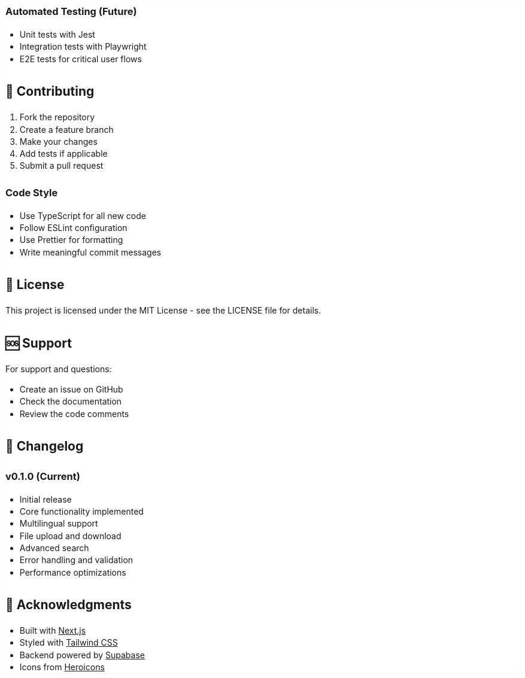 ### Automated Testing (Future)
- Unit tests with Jest
- Integration tests with Playwright
- E2E tests for critical user flows

## 🤝 Contributing

1. Fork the repository
2. Create a feature branch
3. Make your changes
4. Add tests if applicable
5. Submit a pull request

### Code Style
- Use TypeScript for all new code
- Follow ESLint configuration
- Use Prettier for formatting
- Write meaningful commit messages

## 📄 License

This project is licensed under the MIT License - see the LICENSE file for details.

## 🆘 Support

For support and questions:
- Create an issue on GitHub
- Check the documentation
- Review the code comments

## 🔄 Changelog

### v0.1.0 (Current)
- Initial release
- Core functionality implemented
- Multilingual support
- File upload and download
- Advanced search
- Error handling and validation
- Performance optimizations

## 🙏 Acknowledgments

- Built with [Next.js](https://nextjs.org/)
- Styled with [Tailwind CSS](https://tailwindcss.com/)
- Backend powered by [Supabase](https://supabase.com/)
- Icons from [Heroicons](https://heroicons.com/)
